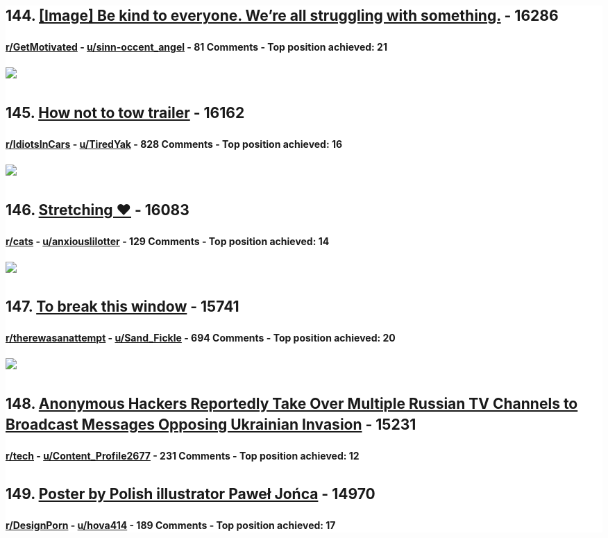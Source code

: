 ## 144. [[Image] Be kind to everyone. We’re all struggling with something.](http://reddit.com/r/GetMotivated/comments/t8ncmp/image_be_kind_to_everyone_were_all_struggling/) - 16286
#### [r/GetMotivated](http://reddit.com/r/GetMotivated) - [u/sinn-occent_angel](http://reddit.com/u/sinn-occent_angel) - 81 Comments - Top position achieved: 21

<a href="https://i.redd.it/lmeg41io7yl81.jpg"><img src="https://b.thumbs.redditmedia.com/aPzr2lev1p5X8k6cQgNYWkqCHr7b2fERqGGmV1mYMpg.jpg"></img></a>

## 145. [How not to tow trailer](http://reddit.com/r/IdiotsInCars/comments/t8qrd1/how_not_to_tow_trailer/) - 16162
#### [r/IdiotsInCars](http://reddit.com/r/IdiotsInCars) - [u/TiredYak](http://reddit.com/u/TiredYak) - 828 Comments - Top position achieved: 16

<a href="https://v.redd.it/r0qwsj5x4zl81"><img src="https://a.thumbs.redditmedia.com/gkAxe7pi-1uXo_Tkea5hnMDuOQbdL0rIx5ZLbSRRXO8.jpg"></img></a>

## 146. [Stretching ❤️](http://reddit.com/r/cats/comments/t8yvkx/stretching/) - 16083
#### [r/cats](http://reddit.com/r/cats) - [u/anxiouslilotter](http://reddit.com/u/anxiouslilotter) - 129 Comments - Top position achieved: 14

<a href="https://i.redd.it/2zol1q54w0m81.jpg"><img src="https://b.thumbs.redditmedia.com/Ll-2MMe0JVz_DlbgYowF2lixCBwySvkwHmsW29ov5ec.jpg"></img></a>

## 147. [To break this window](http://reddit.com/r/therewasanattempt/comments/t8q87k/to_break_this_window/) - 15741
#### [r/therewasanattempt](http://reddit.com/r/therewasanattempt) - [u/Sand_Fickle](http://reddit.com/u/Sand_Fickle) - 694 Comments - Top position achieved: 20

<a href="https://v.redd.it/99biugx70zl81"><img src="https://b.thumbs.redditmedia.com/36oTPTbQPQyF3YUT2srdeDVM8xCjCB2obb1S4iVNTkQ.jpg"></img></a>

## 148. [Anonymous Hackers Reportedly Take Over Multiple Russian TV Channels to Broadcast Messages Opposing Ukrainian Invasion](http://reddit.com/r/tech/comments/t8g3ka/anonymous_hackers_reportedly_take_over_multiple/) - 15231
#### [r/tech](http://reddit.com/r/tech) - [u/Content_Profile2677](http://reddit.com/u/Content_Profile2677) - 231 Comments - Top position achieved: 12

## 149. [Poster by Polish illustrator Paweł Jońca](http://reddit.com/r/DesignPorn/comments/t8wo9c/poster_by_polish_illustrator_paweł_jońca/) - 14970
#### [r/DesignPorn](http://reddit.com/r/DesignPorn) - [u/hova414](http://reddit.com/u/hova414) - 189 Comments - Top position achieved: 17
